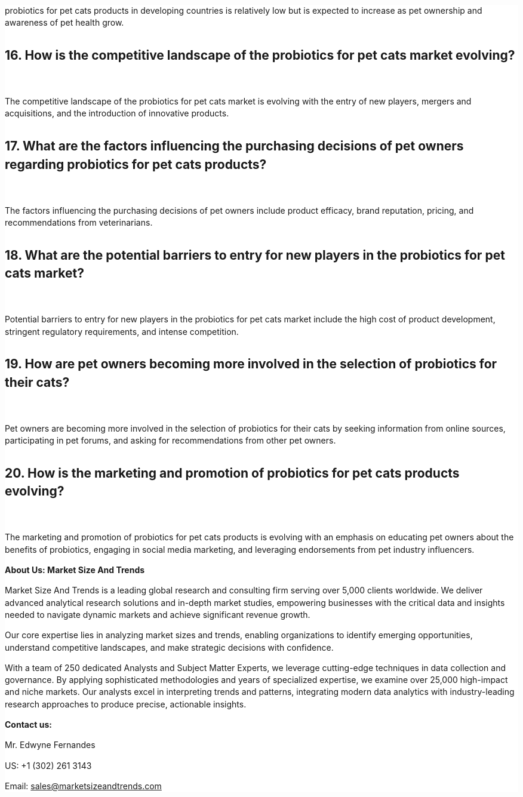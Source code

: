 probiotics for pet cats products in developing countries is relatively low but is expected to increase as pet ownership and awareness of pet health grow.</p><h2>16. How is the competitive landscape of the probiotics for pet cats market evolving?</h2><p>&nbsp;</p><p>The competitive landscape of the probiotics for pet cats market is evolving with the entry of new players, mergers and acquisitions, and the introduction of innovative products.</p><h2>17. What are the factors influencing the purchasing decisions of pet owners regarding probiotics for pet cats products?</h2><p>&nbsp;</p><p>The factors influencing the purchasing decisions of pet owners include product efficacy, brand reputation, pricing, and recommendations from veterinarians.</p><h2>18. What are the potential barriers to entry for new players in the probiotics for pet cats market?</h2><p>&nbsp;</p><p>Potential barriers to entry for new players in the probiotics for pet cats market include the high cost of product development, stringent regulatory requirements, and intense competition.</p><h2>19. How are pet owners becoming more involved in the selection of probiotics for their cats?</h2><p>&nbsp;</p><p>Pet owners are becoming more involved in the selection of probiotics for their cats by seeking information from online sources, participating in pet forums, and asking for recommendations from other pet owners.</p><h2>20. How is the marketing and promotion of probiotics for pet cats products evolving?</h2><p>&nbsp;</p><p>The marketing and promotion of probiotics for pet cats products is evolving with an emphasis on educating pet owners about the benefits of probiotics, engaging in social media marketing, and leveraging endorsements from pet industry influencers.</p></body></html></p><p><strong>About Us:&nbsp;Market Size And Trends</strong></p><p>Market Size And Trends&nbsp;is a leading global research and consulting firm serving over 5,000 clients worldwide. We deliver advanced analytical research solutions and in-depth market studies, empowering businesses with the critical data and insights needed to navigate dynamic markets and achieve significant revenue growth.</p><p>Our core expertise lies in analyzing market sizes and trends, enabling organizations to identify emerging opportunities, understand competitive landscapes, and make strategic decisions with confidence.</p><p>With a team of 250 dedicated Analysts and Subject Matter Experts, we leverage cutting-edge techniques in data collection and governance. By applying sophisticated methodologies and years of specialized expertise, we examine over 25,000 high-impact and niche markets. Our analysts excel in interpreting trends and patterns, integrating modern data analytics with industry-leading research approaches to produce precise, actionable insights.</p><p><strong>Contact us:</strong></p><p>Mr. Edwyne Fernandes</p><p>US: +1 (302) 261 3143</p><p>Email: <a href="mailto:sales@marketsizeandtrends.com">sales@marketsizeandtrends.com</a>&nbsp;</p>
